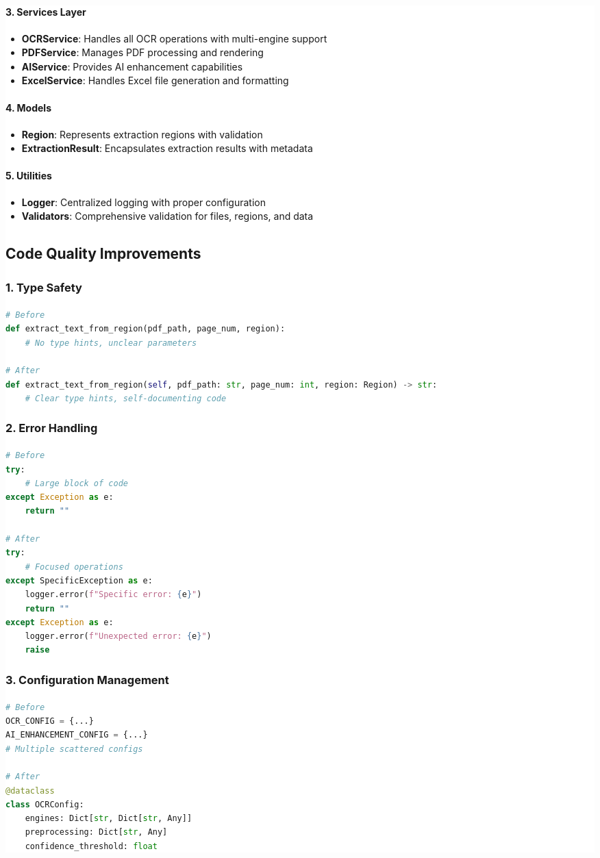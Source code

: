 #### 3. **Services Layer**
- **OCRService**: Handles all OCR operations with multi-engine support
- **PDFService**: Manages PDF processing and rendering
- **AIService**: Provides AI enhancement capabilities
- **ExcelService**: Handles Excel file generation and formatting

#### 4. **Models**
- **Region**: Represents extraction regions with validation
- **ExtractionResult**: Encapsulates extraction results with metadata

#### 5. **Utilities**
- **Logger**: Centralized logging with proper configuration
- **Validators**: Comprehensive validation for files, regions, and data

## Code Quality Improvements

### 1. **Type Safety**
```python
# Before
def extract_text_from_region(pdf_path, page_num, region):
    # No type hints, unclear parameters

# After
def extract_text_from_region(self, pdf_path: str, page_num: int, region: Region) -> str:
    # Clear type hints, self-documenting code
```

### 2. **Error Handling**
```python
# Before
try:
    # Large block of code
except Exception as e:
    return ""

# After
try:
    # Focused operations
except SpecificException as e:
    logger.error(f"Specific error: {e}")
    return ""
except Exception as e:
    logger.error(f"Unexpected error: {e}")
    raise
```

### 3. **Configuration Management**
```python
# Before
OCR_CONFIG = {...}
AI_ENHANCEMENT_CONFIG = {...}
# Multiple scattered configs

# After
@dataclass
class OCRConfig:
    engines: Dict[str, Dict[str, Any]]
    preprocessing: Dict[str, Any]
    confidence_threshold: float
```
